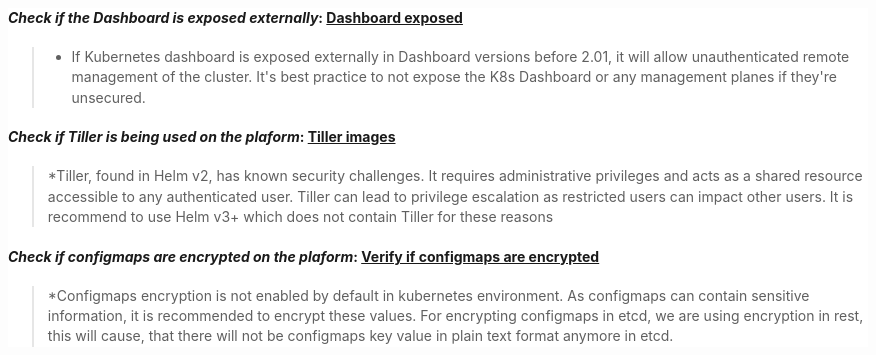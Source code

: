 #### *Check if the Dashboard is exposed externally*: [Dashboard exposed](docs/LIST_OF_TESTS.md#dashboard-exposed)
> * If Kubernetes dashboard is exposed externally in Dashboard versions before 2.01, it will allow unauthenticated remote management of the cluster. It's best practice to not expose the K8s Dashboard or any management planes if they're unsecured.

#### *Check if Tiller is being used on the plaform*: [Tiller images](docs/LIST_OF_TESTS.md#tiller-images)
> *Tiller, found in Helm v2, has known security challenges. It requires administrative privileges and acts as a shared resource accessible to any authenticated user. Tiller can lead to privilege escalation as restricted users can impact other users. It is recommend to use Helm v3+ which does not contain Tiller for these reasons

#### *Check if configmaps are encrypted on the plaform*: [Verify if configmaps are encrypted](docs/LIST_OF_TESTS.md#verify-configmaps-encrypted)
> *Configmaps encryption is not enabled by default in kubernetes environment. As configmaps can  contain sensitive information, it is recommended to encrypt these values. For encrypting configmaps in etcd, we are using encryption in rest, this will cause, that there will not be configmaps key value in plain text format anymore in etcd.

